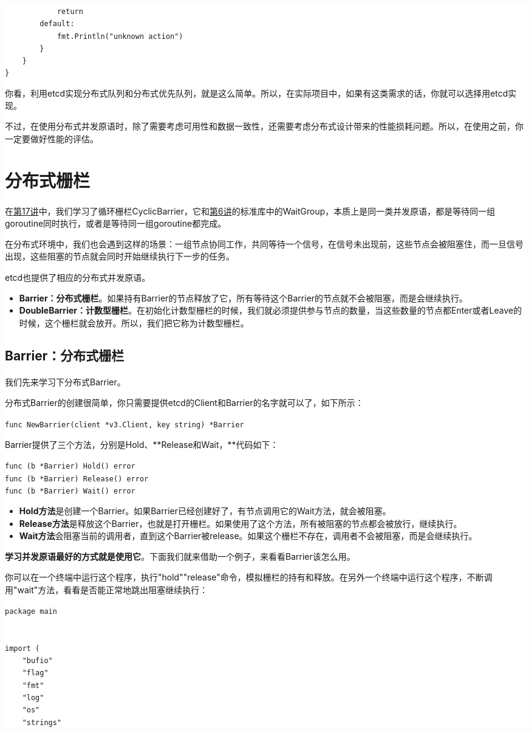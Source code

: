                 return
            default:
                fmt.Println("unknown action")
            }
        }
    }
    

你看，利用etcd实现分布式队列和分布式优先队列，就是这么简单。所以，在实际项目中，如果有这类需求的话，你就可以选择用etcd实现。

不过，在使用分布式并发原语时，除了需要考虑可用性和数据一致性，还需要考虑分布式设计带来的性能损耗问题。所以，在使用之前，你一定要做好性能的评估。

# 分布式栅栏

在[第17讲](https://time.geekbang.org/column/article/309098)中，我们学习了循环栅栏CyclicBarrier，它和[第6讲](https://time.geekbang.org/column/article/298516)的标准库中的WaitGroup，本质上是同一类并发原语，都是等待同一组goroutine同时执行，或者是等待同一组goroutine都完成。

在分布式环境中，我们也会遇到这样的场景：一组节点协同工作，共同等待一个信号，在信号未出现前，这些节点会被阻塞住，而一旦信号出现，这些阻塞的节点就会同时开始继续执行下一步的任务。

etcd也提供了相应的分布式并发原语。

* **Barrier：分布式栅栏**。如果持有Barrier的节点释放了它，所有等待这个Barrier的节点就不会被阻塞，而是会继续执行。
* **DoubleBarrier：计数型栅栏**。在初始化计数型栅栏的时候，我们就必须提供参与节点的数量，当这些数量的节点都Enter或者Leave的时候，这个栅栏就会放开。所以，我们把它称为计数型栅栏。

## Barrier：分布式栅栏

我们先来学习下分布式Barrier。

分布式Barrier的创建很简单，你只需要提供etcd的Client和Barrier的名字就可以了，如下所示：

    func NewBarrier(client *v3.Client, key string) *Barrier
    

Barrier提供了三个方法，分别是Hold、**Release和Wait，**代码如下：

    func (b *Barrier) Hold() error
    func (b *Barrier) Release() error
    func (b *Barrier) Wait() error
    

* **Hold方法**是创建一个Barrier。如果Barrier已经创建好了，有节点调用它的Wait方法，就会被阻塞。
* **Release方法**是释放这个Barrier，也就是打开栅栏。如果使用了这个方法，所有被阻塞的节点都会被放行，继续执行。
* **Wait方法**会阻塞当前的调用者，直到这个Barrier被release。如果这个栅栏不存在，调用者不会被阻塞，而是会继续执行。

**学习并发原语最好的方式就是使用它**。下面我们就来借助一个例子，来看看Barrier该怎么用。

你可以在一个终端中运行这个程序，执行"hold""release"命令，模拟栅栏的持有和释放。在另外一个终端中运行这个程序，不断调用"wait"方法，看看是否能正常地跳出阻塞继续执行：

    package main
    
    
    import (
        "bufio"
        "flag"
        "fmt"
        "log"
        "os"
        "strings"
    